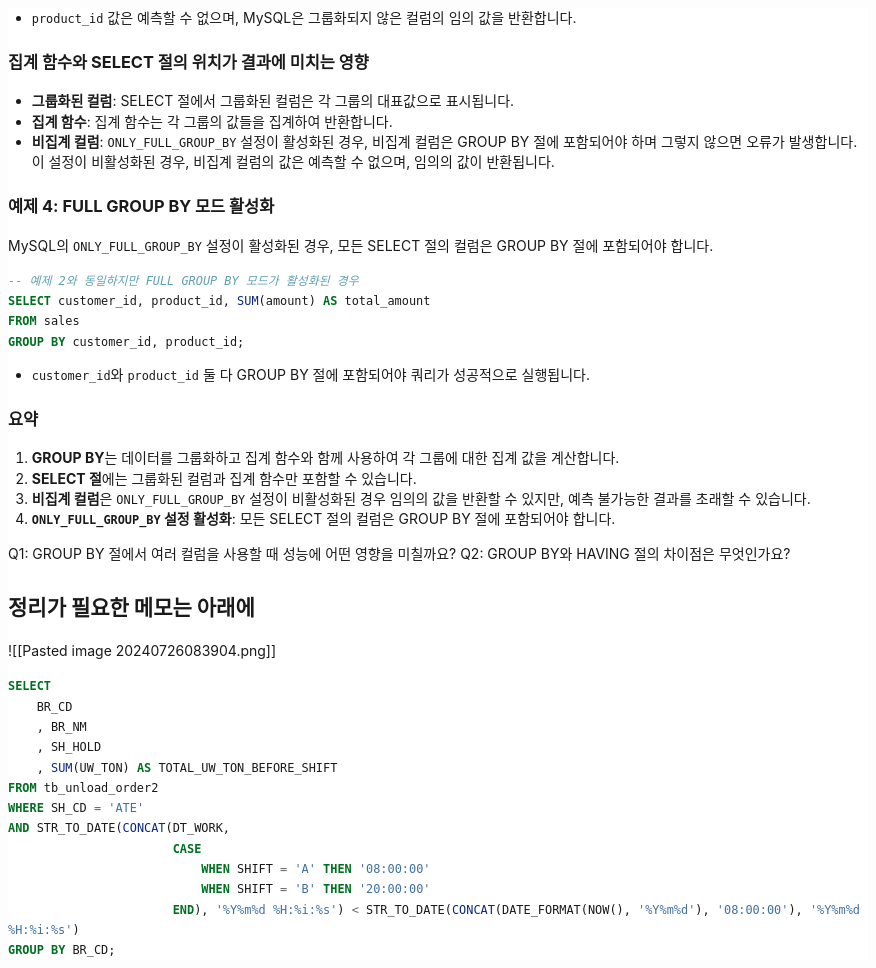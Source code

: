 - `product_id` 값은 예측할 수 없으며, MySQL은 그룹화되지 않은 컬럼의 임의 값을 반환합니다.

### 집계 함수와 SELECT 절의 위치가 결과에 미치는 영향

- **그룹화된 컬럼**: SELECT 절에서 그룹화된 컬럼은 각 그룹의 대표값으로 표시됩니다.
- **집계 함수**: 집계 함수는 각 그룹의 값들을 집계하여 반환합니다.
- **비집계 컬럼**: `ONLY_FULL_GROUP_BY` 설정이 활성화된 경우, 비집계 컬럼은 GROUP BY 절에 포함되어야 하며 그렇지 않으면 오류가 발생합니다. 이 설정이 비활성화된 경우, 비집계 컬럼의 값은 예측할 수 없으며, 임의의 값이 반환됩니다.

### 예제 4: FULL GROUP BY 모드 활성화

MySQL의 `ONLY_FULL_GROUP_BY` 설정이 활성화된 경우, 모든 SELECT 절의 컬럼은 GROUP BY 절에 포함되어야 합니다.

```sql
-- 예제 2와 동일하지만 FULL GROUP BY 모드가 활성화된 경우
SELECT customer_id, product_id, SUM(amount) AS total_amount
FROM sales
GROUP BY customer_id, product_id;
```

- `customer_id`와 `product_id` 둘 다 GROUP BY 절에 포함되어야 쿼리가 성공적으로 실행됩니다.

### 요약

1. **GROUP BY**는 데이터를 그룹화하고 집계 함수와 함께 사용하여 각 그룹에 대한 집계 값을 계산합니다.
2. **SELECT 절**에는 그룹화된 컬럼과 집계 함수만 포함할 수 있습니다.
3. **비집계 컬럼**은 `ONLY_FULL_GROUP_BY` 설정이 비활성화된 경우 임의의 값을 반환할 수 있지만, 예측 불가능한 결과를 초래할 수 있습니다.
4. **`ONLY_FULL_GROUP_BY` 설정 활성화**: 모든 SELECT 절의 컬럼은 GROUP BY 절에 포함되어야 합니다.

Q1: GROUP BY 절에서 여러 컬럼을 사용할 때 성능에 어떤 영향을 미칠까요?
Q2: GROUP BY와 HAVING 절의 차이점은 무엇인가요?



## 정리가 필요한 메모는 아래에

![[Pasted image 20240726083904.png]]



```SQL
SELECT 
	BR_CD
	, BR_NM
	, SH_HOLD
	, SUM(UW_TON) AS TOTAL_UW_TON_BEFORE_SHIFT
FROM tb_unload_order2
WHERE SH_CD = 'ATE'
AND STR_TO_DATE(CONCAT(DT_WORK, 
                       CASE 
                           WHEN SHIFT = 'A' THEN '08:00:00'
                           WHEN SHIFT = 'B' THEN '20:00:00'
                       END), '%Y%m%d %H:%i:%s') < STR_TO_DATE(CONCAT(DATE_FORMAT(NOW(), '%Y%m%d'), '08:00:00'), '%Y%m%d %H:%i:%s')
GROUP BY BR_CD;
```
